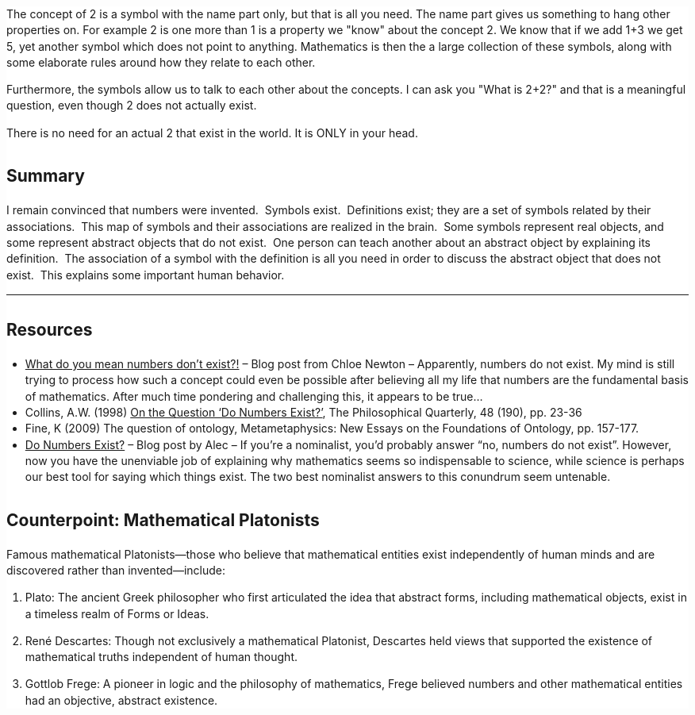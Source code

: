 The concept of 2 is a symbol with the name part only, but that is all you need.  The name part gives us something to hang other properties on.  For example 2 is one more than 1 is a property we "know" about the concept 2.  We know that if we add 1+3 we get 5, yet another symbol which does not point to anything.  Mathematics is then the a large collection of these symbols, along with some elaborate rules around how they relate to each other.

Furthermore, the symbols allow us to talk to each other about the concepts.  I can ask you "What is 2+2?" and that is a meaningful question, even though 2 does not actually exist.

There is no need for an actual 2 that exist in the world.  It is ONLY in your head.

## Summary

I remain convinced that numbers were invented.  Symbols exist.  Definitions exist; they are a set of symbols related by their associations.  This map of symbols and their associations are realized in the brain.  Some symbols represent real objects, and some represent abstract objects that do not exist.  One person can teach another about an abstract object by explaining its definition.  The association of a symbol with the definition is all you need in order to discuss the abstract object that does not exist.  This explains some important human behavior.

------------------------------------------

## Resources

*   [What do you mean numbers don’t exist?!](https://blogs.glowscotland.org.uk/glowblogs/cznewtonuodep/2018/10/08/what-do-you-mean-numbers-dont-exist/) – Blog post from Chloe Newton – Apparently, numbers do not exist. My mind is still trying to process how such a concept could even be possible after believing all my life that numbers are the fundamental basis of mathematics. After much time pondering and challenging this, it appears to be true…
*   Collins, A.W. (1998) [On the Question ‘Do Numbers Exist?’](https://www.jstor.org/stable/2660370?seq=1#page_scan_tab_contents), The Philosophical Quarterly, 48 (190), pp. 23-36
*   Fine, K (2009) The question of ontology, Metametaphysics: New Essays on the Foundations of Ontology, pp. 157-177.
*   [Do Numbers Exist?](https://www.welovephilosophy.com/2012/12/17/do-numbers-exist/) – Blog post by Alec – If you’re a nominalist, you’d probably answer “no, numbers do not exist”. However, now you have the unenviable job of explaining why mathematics seems so indispensable to science, while science is perhaps our best tool for saying which things exist. The two best nominalist answers to this conundrum seem untenable.

## Counterpoint: Mathematical Platonists

Famous mathematical Platonists—those who believe that mathematical entities exist independently of human minds and are discovered rather than invented—include:

 1. Plato: The ancient Greek philosopher who first articulated the idea that abstract forms, including mathematical objects, exist in a timeless realm of Forms or Ideas.

 2. René Descartes: Though not exclusively a mathematical Platonist, Descartes held views that supported the existence of mathematical truths independent of human thought.

 3. Gottlob Frege: A pioneer in logic and the philosophy of mathematics, Frege believed numbers and other mathematical entities had an objective, abstract existence.
